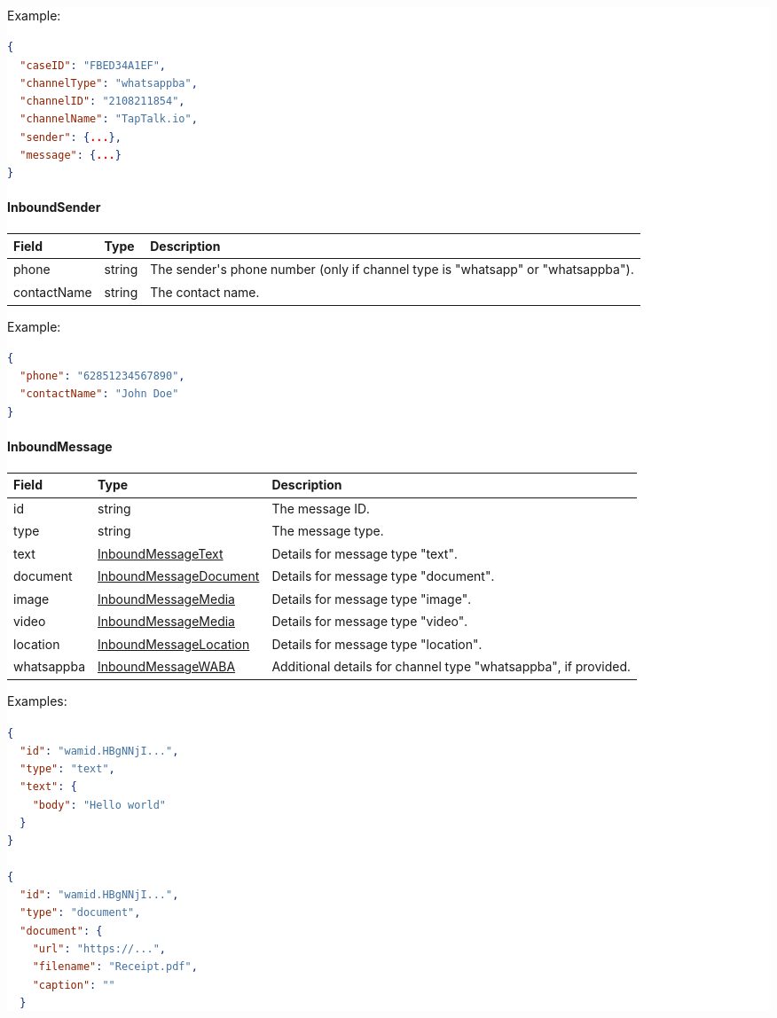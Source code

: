 Example:

```json
{
  "caseID": "FBED34A1EF",
  "channelType": "whatsappba",
  "channelID": "2108211854",
  "channelName": "TapTalk.io",
  "sender": {...},
  "message": {...}
}
```

#### InboundSender

| Field       | Type    | Description
|:------------|:--------|:--------------------------------------------------------------------------------
| phone       | string  | The sender's phone number (only if channel type is "whatsapp" or "whatsappba").
| contactName | string  | The contact name.

Example:

```json
{
  "phone": "62851234567890",
  "contactName": "John Doe"
}
```

#### InboundMessage

| Field      | Type                                                  | Description
|:-----------|:------------------------------------------------------|:---------------------------------------------------------------
| id         | string                                                | The message ID.
| type       | string                                                | The message type.
| text       | [InboundMessageText](#inboundmessagetext)             | Details for message type "text".
| document   | [InboundMessageDocument](#inboundmessagedocument)     | Details for message type "document".
| image      | [InboundMessageMedia](#inboundmessagemedia)           | Details for message type "image".
| video      | [InboundMessageMedia](#inboundmessagemedia)           | Details for message type "video".
| location   | [InboundMessageLocation](#inboundmessagelocation)     | Details for message type "location".
| whatsappba | [InboundMessageWABA](#inboundmessagewaba) | Additional details for channel type "whatsappba", if provided.

Examples:

```json
{
  "id": "wamid.HBgNNjI...",
  "type": "text",
  "text": {
    "body": "Hello world"
  }
}

{
  "id": "wamid.HBgNNjI...",
  "type": "document",
  "document": {
    "url": "https://...",
    "filename": "Receipt.pdf",
    "caption": ""
  }
```
